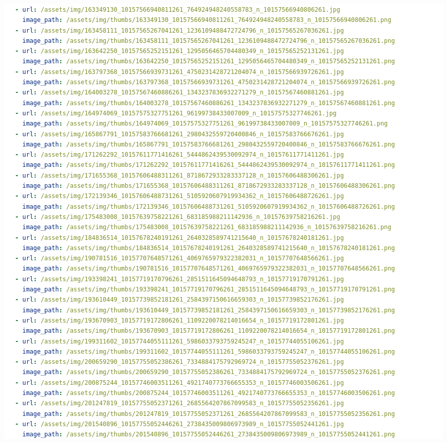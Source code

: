 ```yaml
   - url: /assets/img/163349130_10157566940811261_764924948240558783_n_10157566940806261.jpg
     image_path: /assets/img/thumbs/163349130_10157566940811261_764924948240558783_n_10157566940806261.png
   - url: /assets/img/163458111_10157565267041261_1236109488472724796_n_10157565267036261.jpg
     image_path: /assets/img/thumbs/163458111_10157565267041261_1236109488472724796_n_10157565267036261.png
   - url: /assets/img/163642250_10157565252151261_1295056465704480349_n_10157565252131261.jpg
     image_path: /assets/img/thumbs/163642250_10157565252151261_1295056465704480349_n_10157565252131261.png
   - url: /assets/img/163797368_10157566939731261_4750231428721204074_n_10157566939726261.jpg
     image_path: /assets/img/thumbs/163797368_10157566939731261_4750231428721204074_n_10157566939726261.png
   - url: /assets/img/164003278_10157567460886261_1343237836932271279_n_10157567460881261.jpg
     image_path: /assets/img/thumbs/164003278_10157567460886261_1343237836932271279_n_10157567460881261.png
   - url: /assets/img/164974069_10157575327751261_96199738433007009_n_10157575327746261.jpg
     image_path: /assets/img/thumbs/164974069_10157575327751261_96199738433007009_n_10157575327746261.png
   - url: /assets/img/165867791_10157583766681261_2980432559720400846_n_10157583766676261.jpg
     image_path: /assets/img/thumbs/165867791_10157583766681261_2980432559720400846_n_10157583766676261.png
   - url: /assets/img/171262292_10157611771416261_5444862439530092974_n_10157611771411261.jpg
     image_path: /assets/img/thumbs/171262292_10157611771416261_5444862439530092974_n_10157611771411261.png
   - url: /assets/img/171655368_10157606488311261_8718672933283337128_n_10157606488306261.jpg
     image_path: /assets/img/thumbs/171655368_10157606488311261_8718672933283337128_n_10157606488306261.png
   - url: /assets/img/172139346_10157606488731261_5105920607919934362_n_10157606488726261.jpg
     image_path: /assets/img/thumbs/172139346_10157606488731261_5105920607919934362_n_10157606488726261.png
   - url: /assets/img/175483008_10157639758221261_683185988211142936_n_10157639758216261.jpg
     image_path: /assets/img/thumbs/175483008_10157639758221261_683185988211142936_n_10157639758216261.png
   - url: /assets/img/184836514_10157678240191261_2640328589741215640_n_10157678240181261.jpg
     image_path: /assets/img/thumbs/184836514_10157678240191261_2640328589741215640_n_10157678240181261.png
   - url: /assets/img/190781516_10157707648571261_4069765979322382031_n_10157707648566261.jpg
     image_path: /assets/img/thumbs/190781516_10157707648571261_4069765979322382031_n_10157707648566261.png
   - url: /assets/img/193398241_10157719170796261_2851511645094648793_n_10157719170791261.jpg
     image_path: /assets/img/thumbs/193398241_10157719170796261_2851511645094648793_n_10157719170791261.png
   - url: /assets/img/193610449_10157739852181261_2584397150616659303_n_10157739852176261.jpg
     image_path: /assets/img/thumbs/193610449_10157739852181261_2584397150616659303_n_10157739852176261.png
   - url: /assets/img/193670903_10157719172806261_1109220078214016654_n_10157719172801261.jpg
     image_path: /assets/img/thumbs/193670903_10157719172806261_1109220078214016654_n_10157719172801261.png
   - url: /assets/img/199311602_10157744055111261_5986033793759245247_n_10157744055106261.jpg
     image_path: /assets/img/thumbs/199311602_10157744055111261_5986033793759245247_n_10157744055106261.png
   - url: /assets/img/200659290_10157755052386261_7334884175792969724_n_10157755052376261.jpg
     image_path: /assets/img/thumbs/200659290_10157755052386261_7334884175792969724_n_10157755052376261.png
   - url: /assets/img/200875244_10157746003511261_4921740773766655353_n_10157746003506261.jpg
     image_path: /assets/img/thumbs/200875244_10157746003511261_4921740773766655353_n_10157746003506261.png
   - url: /assets/img/201247819_10157755052371261_2685564207867099583_n_10157755052356261.jpg
     image_path: /assets/img/thumbs/201247819_10157755052371261_2685564207867099583_n_10157755052356261.png
   - url: /assets/img/201540896_10157755052446261_2738435009806973989_n_10157755052441261.jpg
     image_path: /assets/img/thumbs/201540896_10157755052446261_2738435009806973989_n_10157755052441261.png
```